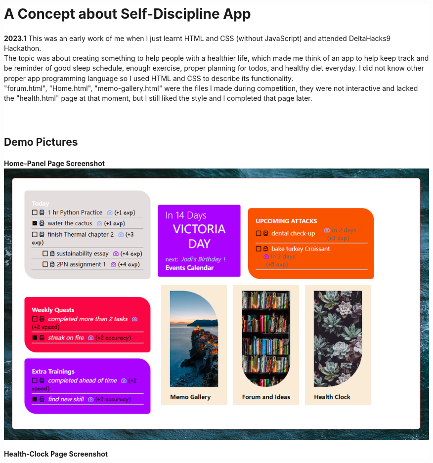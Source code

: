 # A Concept about Self-Discipline App
**2023.1**
This was an early work of me when I just learnt HTML and CSS (without JavaScript) and attended DeltaHacks9 Hackathon. <br>
The topic was about creating something to help people with a healthier life, which made me think of an app to help keep track and be reminder of good sleep schedule, enough exercise, proper planning for todos, and healthy diet everyday. I did not know other proper app programming language so I used HTML and CSS to describe its functionality. <br>
"forum.html", "Home.html", "memo-gallery.html" were the files I made during competition, they were not interactive and lacked the "health.html" page at that moment, but I still liked the style and I completed that page later. <br>

<br>

## Demo Pictures


**Home-Panel Page Screenshot** 
<br>
<img src="./img/demo-home.png" style="width:100%">
<br>

**Health-Clock Page Screenshot**
<br>